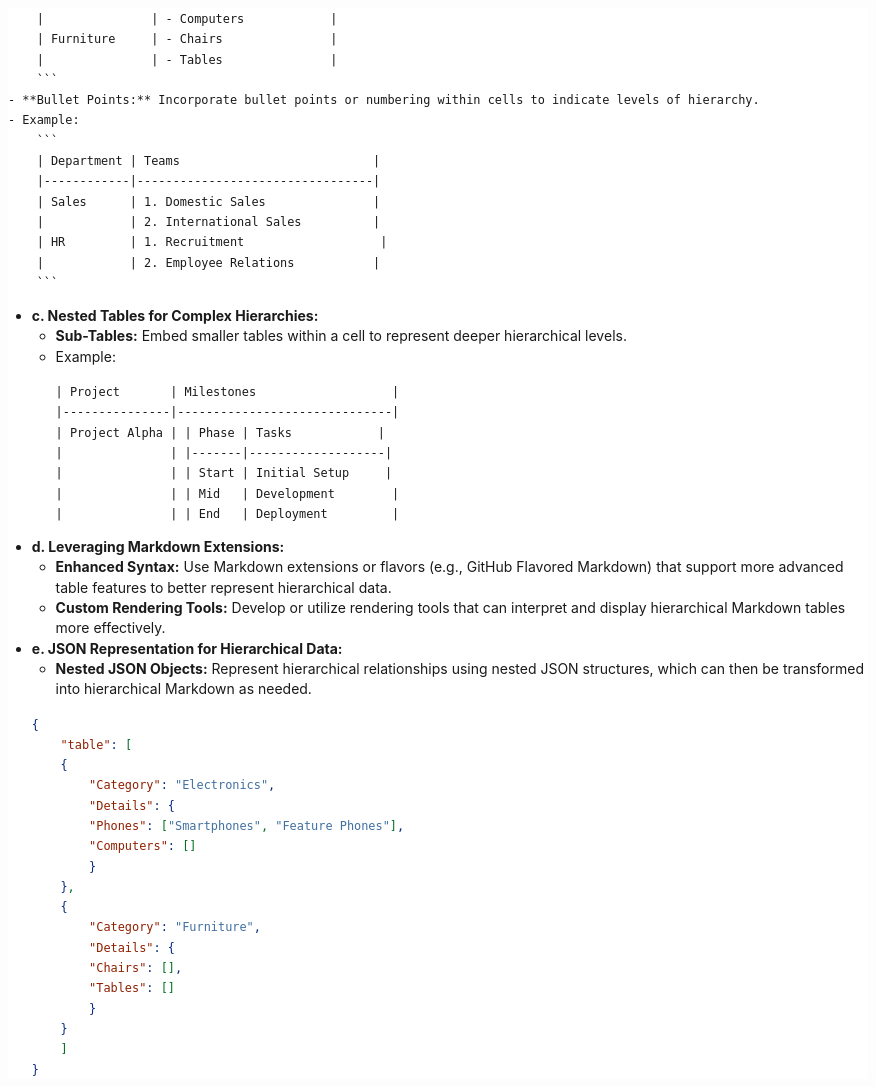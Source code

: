         |               | - Computers            |
        | Furniture     | - Chairs               |
        |               | - Tables               |
        ```
    - **Bullet Points:** Incorporate bullet points or numbering within cells to indicate levels of hierarchy.
    - Example:
        ```
        | Department | Teams                           |
        |------------|---------------------------------|
        | Sales      | 1. Domestic Sales               |
        |            | 2. International Sales          |
        | HR         | 1. Recruitment                   |
        |            | 2. Employee Relations           |
        ```
  - **c. Nested Tables for Complex Hierarchies:**
    - **Sub-Tables:** Embed smaller tables within a cell to represent deeper hierarchical levels.
    - Example:
        ```
        | Project       | Milestones                   |
        |---------------|------------------------------|
        | Project Alpha | | Phase | Tasks            |
        |               | |-------|-------------------|
        |               | | Start | Initial Setup     |
        |               | | Mid   | Development        |
        |               | | End   | Deployment         |
        ```
  - **d. Leveraging Markdown Extensions:**
    - **Enhanced Syntax:** Use Markdown extensions or flavors (e.g., GitHub Flavored Markdown) that support more advanced table features to better represent hierarchical data.
    - **Custom Rendering Tools:** Develop or utilize rendering tools that can interpret and display hierarchical Markdown tables more effectively.
  - **e. JSON Representation for Hierarchical Data:**
    - **Nested JSON Objects:** Represent hierarchical relationships using nested JSON structures, which can then be transformed into hierarchical Markdown as needed.
    ```json
    {
        "table": [
        {
            "Category": "Electronics",
            "Details": {
            "Phones": ["Smartphones", "Feature Phones"],
            "Computers": []
            }
        },
        {
            "Category": "Furniture",
            "Details": {
            "Chairs": [],
            "Tables": []
            }
        }
        ]
    }
    ```